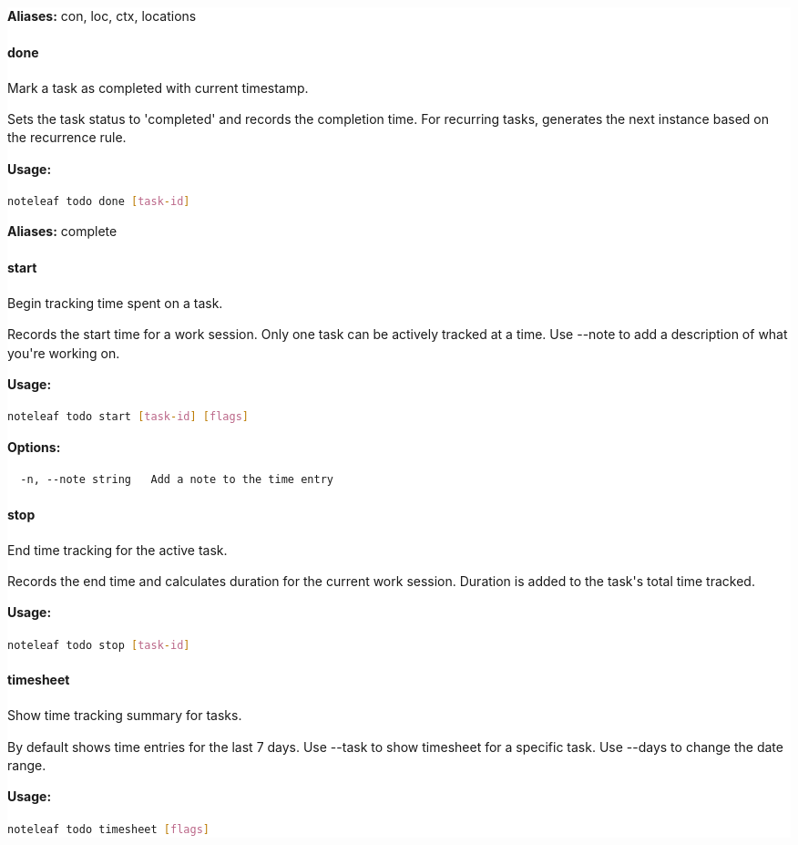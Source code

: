 **Aliases:** con, loc, ctx, locations

#### done

Mark a task as completed with current timestamp.

Sets the task status to 'completed' and records the completion time. For
recurring tasks, generates the next instance based on the recurrence rule.

**Usage:**

```bash
noteleaf todo done [task-id]
```

**Aliases:** complete

#### start

Begin tracking time spent on a task.

Records the start time for a work session. Only one task can be actively
tracked at a time. Use --note to add a description of what you're working on.

**Usage:**

```bash
noteleaf todo start [task-id] [flags]
```

**Options:**

```
  -n, --note string   Add a note to the time entry
```

#### stop

End time tracking for the active task.

Records the end time and calculates duration for the current work session.
Duration is added to the task's total time tracked.

**Usage:**

```bash
noteleaf todo stop [task-id]
```

#### timesheet

Show time tracking summary for tasks.

By default shows time entries for the last 7 days.
Use --task to show timesheet for a specific task.
Use --days to change the date range.

**Usage:**

```bash
noteleaf todo timesheet [flags]
```
